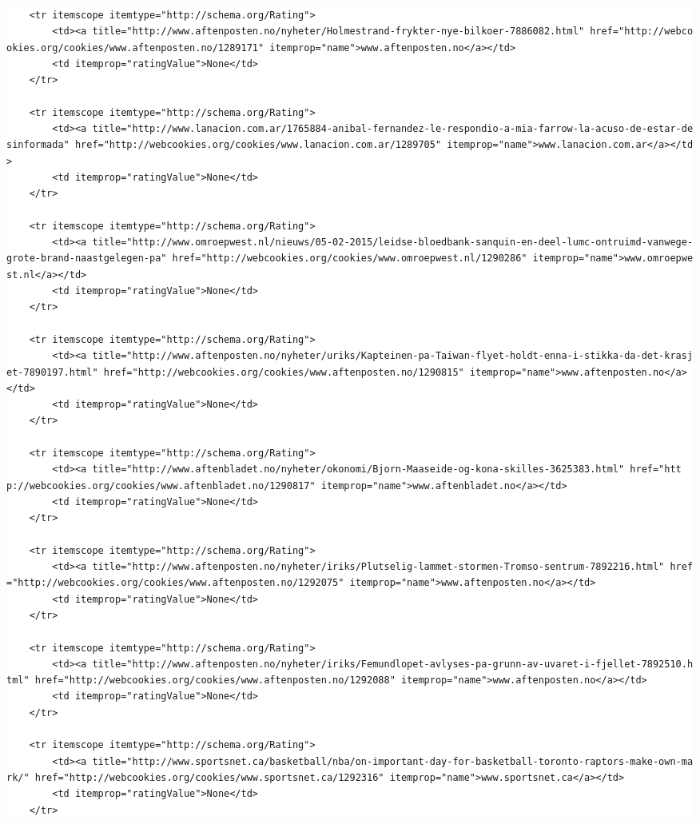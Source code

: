 		<tr itemscope itemtype="http://schema.org/Rating">
			<td><a title="http://www.aftenposten.no/nyheter/Holmestrand-frykter-nye-bilkoer-7886082.html" href="http://webcookies.org/cookies/www.aftenposten.no/1289171" itemprop="name">www.aftenposten.no</a></td>
			<td itemprop="ratingValue">None</td>
		</tr>
	
		<tr itemscope itemtype="http://schema.org/Rating">
			<td><a title="http://www.lanacion.com.ar/1765884-anibal-fernandez-le-respondio-a-mia-farrow-la-acuso-de-estar-desinformada" href="http://webcookies.org/cookies/www.lanacion.com.ar/1289705" itemprop="name">www.lanacion.com.ar</a></td>
			<td itemprop="ratingValue">None</td>
		</tr>
	
		<tr itemscope itemtype="http://schema.org/Rating">
			<td><a title="http://www.omroepwest.nl/nieuws/05-02-2015/leidse-bloedbank-sanquin-en-deel-lumc-ontruimd-vanwege-grote-brand-naastgelegen-pa" href="http://webcookies.org/cookies/www.omroepwest.nl/1290286" itemprop="name">www.omroepwest.nl</a></td>
			<td itemprop="ratingValue">None</td>
		</tr>
	
		<tr itemscope itemtype="http://schema.org/Rating">
			<td><a title="http://www.aftenposten.no/nyheter/uriks/Kapteinen-pa-Taiwan-flyet-holdt-enna-i-stikka-da-det-krasjet-7890197.html" href="http://webcookies.org/cookies/www.aftenposten.no/1290815" itemprop="name">www.aftenposten.no</a></td>
			<td itemprop="ratingValue">None</td>
		</tr>
	
		<tr itemscope itemtype="http://schema.org/Rating">
			<td><a title="http://www.aftenbladet.no/nyheter/okonomi/Bjorn-Maaseide-og-kona-skilles-3625383.html" href="http://webcookies.org/cookies/www.aftenbladet.no/1290817" itemprop="name">www.aftenbladet.no</a></td>
			<td itemprop="ratingValue">None</td>
		</tr>
	
		<tr itemscope itemtype="http://schema.org/Rating">
			<td><a title="http://www.aftenposten.no/nyheter/iriks/Plutselig-lammet-stormen-Tromso-sentrum-7892216.html" href="http://webcookies.org/cookies/www.aftenposten.no/1292075" itemprop="name">www.aftenposten.no</a></td>
			<td itemprop="ratingValue">None</td>
		</tr>
	
		<tr itemscope itemtype="http://schema.org/Rating">
			<td><a title="http://www.aftenposten.no/nyheter/iriks/Femundlopet-avlyses-pa-grunn-av-uvaret-i-fjellet-7892510.html" href="http://webcookies.org/cookies/www.aftenposten.no/1292088" itemprop="name">www.aftenposten.no</a></td>
			<td itemprop="ratingValue">None</td>
		</tr>
	
		<tr itemscope itemtype="http://schema.org/Rating">
			<td><a title="http://www.sportsnet.ca/basketball/nba/on-important-day-for-basketball-toronto-raptors-make-own-mark/" href="http://webcookies.org/cookies/www.sportsnet.ca/1292316" itemprop="name">www.sportsnet.ca</a></td>
			<td itemprop="ratingValue">None</td>
		</tr>
	